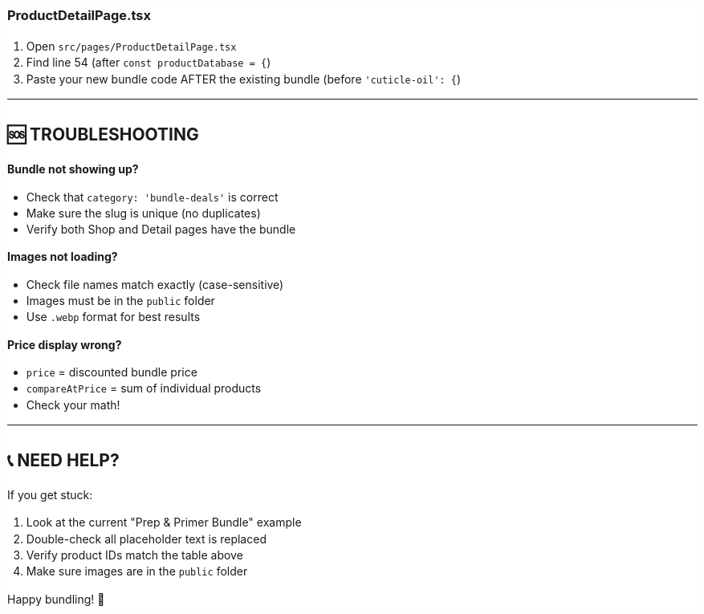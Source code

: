 ### ProductDetailPage.tsx
1. Open `src/pages/ProductDetailPage.tsx`
2. Find line 54 (after `const productDatabase = {`)
3. Paste your new bundle code AFTER the existing bundle (before `'cuticle-oil': {`)

---

## 🆘 TROUBLESHOOTING

**Bundle not showing up?**
- Check that `category: 'bundle-deals'` is correct
- Make sure the slug is unique (no duplicates)
- Verify both Shop and Detail pages have the bundle

**Images not loading?**
- Check file names match exactly (case-sensitive)
- Images must be in the `public` folder
- Use `.webp` format for best results

**Price display wrong?**
- `price` = discounted bundle price
- `compareAtPrice` = sum of individual products
- Check your math!

---

## 📞 NEED HELP?

If you get stuck:
1. Look at the current "Prep & Primer Bundle" example
2. Double-check all placeholder text is replaced
3. Verify product IDs match the table above
4. Make sure images are in the `public` folder

Happy bundling! 🎉
